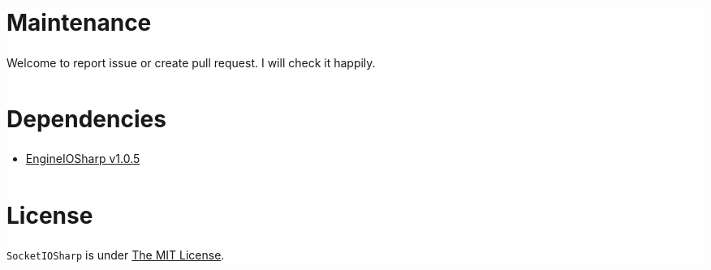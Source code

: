 # Maintenance
Welcome to report issue or create pull request. I will check it happily.

# Dependencies
- [EngineIOSharp v1.0.5](https://github.com/uhm0311/EngineIOSharp)

# License
`SocketIOSharp` is under [The MIT License](https://github.com/uhm0311/SocketIOSharp/blob/master/LICENSE).
